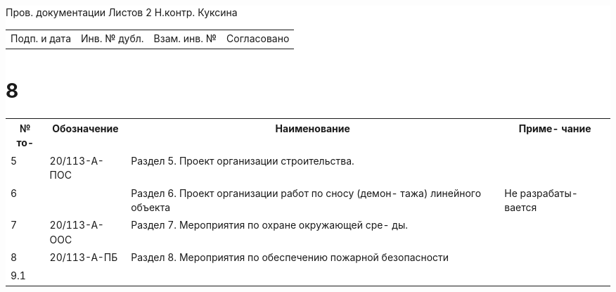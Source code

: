 </tr>
<tr>
<td>Пров.</td>
<td></td>
<td>документации</td>
<td>Листов</td>
<td>2</td>
</tr>
<tr>
<td>Н.контр.</td>
<td>Куксина</td>
<td></td>
<td></td>
<td></td>
</tr>
</tbody></table>





<table>
<tbody><tr>
<td>Подп. и дата</td>
<td>Инв. № дубл.</td>
<td>Взам. инв. №</td>
<td>Согласовано</td>
</tr>
</tbody></table>

# 8

<table>
<tbody><tr>
<th>№ то-</th>
<th>Обозначение</th>
<th>Наименование</th>
<th>Приме- чание</th>
</tr>
<tr>
<td>5</td>
<td>20/113-А-ПОС</td>
<td>Раздел 5. Проект организации строительства.</td>
<td></td>
</tr>
<tr>
<td>6</td>
<td></td>
<td>Раздел 6. Проект организации работ по сносу (демон- тажа) линейного объекта</td>
<td>Не разрабаты- вается</td>
</tr>
<tr>
<td>7</td>
<td>20/113-А-ООС</td>
<td>Раздел 7. Мероприятия по охране окружающей сре- ды.</td>
<td></td>
</tr>
<tr>
<td>8</td>
<td>20/113-А-ПБ</td>
<td>Раздел 8. Мероприятия по обеспечению пожарной безопасности</td>
<td></td>
</tr>
<tr>
<td>9.1</td>